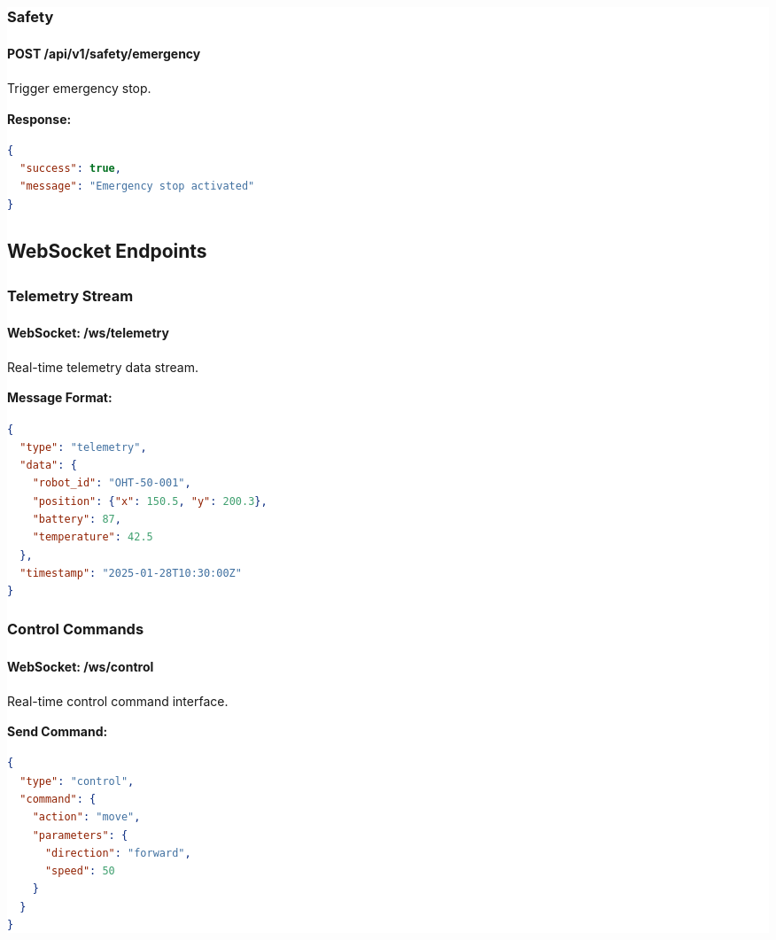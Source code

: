 ### Safety

#### POST /api/v1/safety/emergency
Trigger emergency stop.

**Response:**
```json
{
  "success": true,
  "message": "Emergency stop activated"
}
```

## WebSocket Endpoints

### Telemetry Stream

#### WebSocket: /ws/telemetry
Real-time telemetry data stream.

**Message Format:**
```json
{
  "type": "telemetry",
  "data": {
    "robot_id": "OHT-50-001",
    "position": {"x": 150.5, "y": 200.3},
    "battery": 87,
    "temperature": 42.5
  },
  "timestamp": "2025-01-28T10:30:00Z"
}
```

### Control Commands

#### WebSocket: /ws/control
Real-time control command interface.

**Send Command:**
```json
{
  "type": "control",
  "command": {
    "action": "move",
    "parameters": {
      "direction": "forward",
      "speed": 50
    }
  }
}
```
